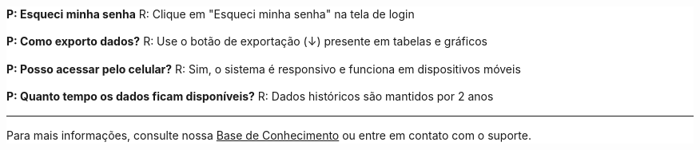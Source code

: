 **P: Esqueci minha senha**
R: Clique em "Esqueci minha senha" na tela de login

**P: Como exporto dados?**
R: Use o botão de exportação (↓) presente em tabelas e gráficos

**P: Posso acessar pelo celular?**
R: Sim, o sistema é responsivo e funciona em dispositivos móveis

**P: Quanto tempo os dados ficam disponíveis?**
R: Dados históricos são mantidos por 2 anos

---

Para mais informações, consulte nossa [Base de Conhecimento](https://kb.auditoriafb.com.br) ou entre em contato com o suporte.
